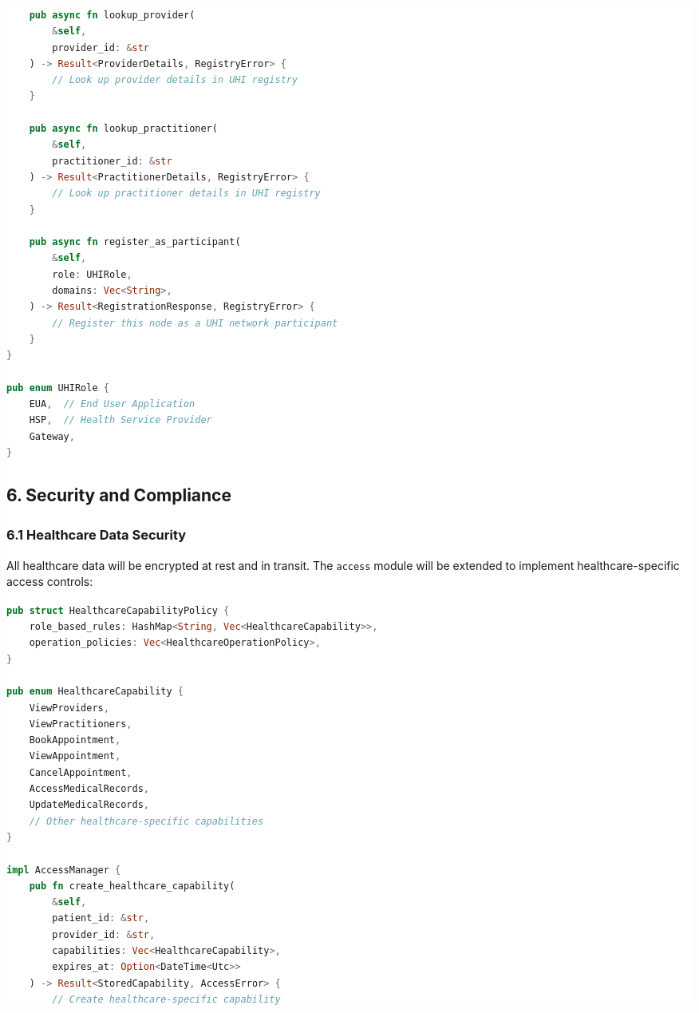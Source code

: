 ```rust
    pub async fn lookup_provider(
        &self,
        provider_id: &str
    ) -> Result<ProviderDetails, RegistryError> {
        // Look up provider details in UHI registry
    }
    
    pub async fn lookup_practitioner(
        &self,
        practitioner_id: &str
    ) -> Result<PractitionerDetails, RegistryError> {
        // Look up practitioner details in UHI registry
    }
    
    pub async fn register_as_participant(
        &self,
        role: UHIRole,
        domains: Vec<String>,
    ) -> Result<RegistrationResponse, RegistryError> {
        // Register this node as a UHI network participant
    }
}

pub enum UHIRole {
    EUA,  // End User Application
    HSP,  // Health Service Provider
    Gateway,
}
```

## 6. Security and Compliance

### 6.1 Healthcare Data Security

All healthcare data will be encrypted at rest and in transit. The `access` module will be extended to implement healthcare-specific access controls:

```rust
pub struct HealthcareCapabilityPolicy {
    role_based_rules: HashMap<String, Vec<HealthcareCapability>>,
    operation_policies: Vec<HealthcareOperationPolicy>,
}

pub enum HealthcareCapability {
    ViewProviders,
    ViewPractitioners,
    BookAppointment,
    ViewAppointment,
    CancelAppointment,
    AccessMedicalRecords,
    UpdateMedicalRecords,
    // Other healthcare-specific capabilities
}

impl AccessManager {
    pub fn create_healthcare_capability(
        &self,
        patient_id: &str,
        provider_id: &str,
        capabilities: Vec<HealthcareCapability>,
        expires_at: Option<DateTime<Utc>>
    ) -> Result<StoredCapability, AccessError> {
        // Create healthcare-specific capability
```